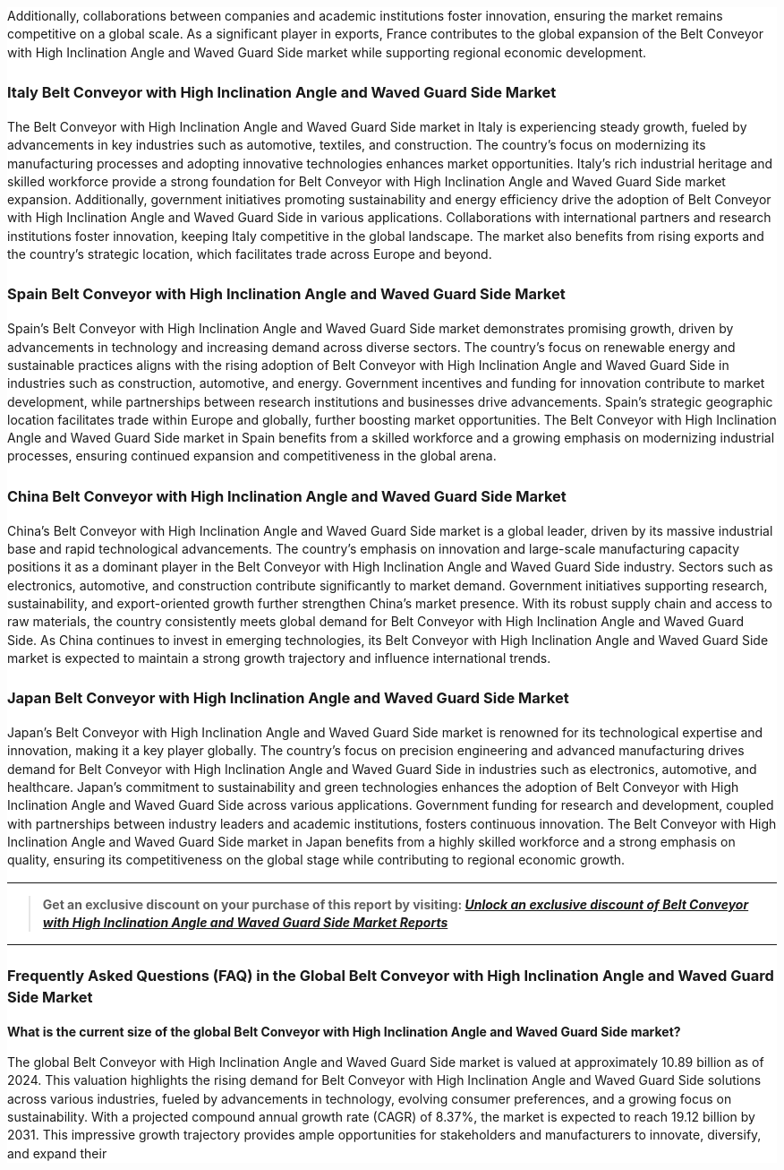 Additionally, collaborations between companies and academic institutions foster innovation, ensuring the market remains competitive on a global scale. As a significant player in exports, France contributes to the global expansion of the Belt Conveyor with High Inclination Angle and Waved Guard Side market while supporting regional economic development.</p><h3>Italy Belt Conveyor with High Inclination Angle and Waved Guard Side Market</h3><p>The Belt Conveyor with High Inclination Angle and Waved Guard Side market in Italy is experiencing steady growth, fueled by advancements in key industries such as automotive, textiles, and construction. The country&rsquo;s focus on modernizing its manufacturing processes and adopting innovative technologies enhances market opportunities. Italy&rsquo;s rich industrial heritage and skilled workforce provide a strong foundation for Belt Conveyor with High Inclination Angle and Waved Guard Side market expansion. Additionally, government initiatives promoting sustainability and energy efficiency drive the adoption of Belt Conveyor with High Inclination Angle and Waved Guard Side in various applications. Collaborations with international partners and research institutions foster innovation, keeping Italy competitive in the global landscape. The market also benefits from rising exports and the country&rsquo;s strategic location, which facilitates trade across Europe and beyond.</p><h3>Spain Belt Conveyor with High Inclination Angle and Waved Guard Side Market</h3><p>Spain&rsquo;s Belt Conveyor with High Inclination Angle and Waved Guard Side market demonstrates promising growth, driven by advancements in technology and increasing demand across diverse sectors. The country&rsquo;s focus on renewable energy and sustainable practices aligns with the rising adoption of Belt Conveyor with High Inclination Angle and Waved Guard Side in industries such as construction, automotive, and energy. Government incentives and funding for innovation contribute to market development, while partnerships between research institutions and businesses drive advancements. Spain&rsquo;s strategic geographic location facilitates trade within Europe and globally, further boosting market opportunities. The Belt Conveyor with High Inclination Angle and Waved Guard Side market in Spain benefits from a skilled workforce and a growing emphasis on modernizing industrial processes, ensuring continued expansion and competitiveness in the global arena.</p><h3>China Belt Conveyor with High Inclination Angle and Waved Guard Side Market</h3><p>China&rsquo;s Belt Conveyor with High Inclination Angle and Waved Guard Side market is a global leader, driven by its massive industrial base and rapid technological advancements. The country&rsquo;s emphasis on innovation and large-scale manufacturing capacity positions it as a dominant player in the Belt Conveyor with High Inclination Angle and Waved Guard Side industry. Sectors such as electronics, automotive, and construction contribute significantly to market demand. Government initiatives supporting research, sustainability, and export-oriented growth further strengthen China&rsquo;s market presence. With its robust supply chain and access to raw materials, the country consistently meets global demand for Belt Conveyor with High Inclination Angle and Waved Guard Side. As China continues to invest in emerging technologies, its Belt Conveyor with High Inclination Angle and Waved Guard Side market is expected to maintain a strong growth trajectory and influence international trends.</p><h3>Japan Belt Conveyor with High Inclination Angle and Waved Guard Side Market</h3><p>Japan&rsquo;s Belt Conveyor with High Inclination Angle and Waved Guard Side market is renowned for its technological expertise and innovation, making it a key player globally. The country&rsquo;s focus on precision engineering and advanced manufacturing drives demand for Belt Conveyor with High Inclination Angle and Waved Guard Side in industries such as electronics, automotive, and healthcare. Japan&rsquo;s commitment to sustainability and green technologies enhances the adoption of Belt Conveyor with High Inclination Angle and Waved Guard Side across various applications. Government funding for research and development, coupled with partnerships between industry leaders and academic institutions, fosters continuous innovation. The Belt Conveyor with High Inclination Angle and Waved Guard Side market in Japan benefits from a highly skilled workforce and a strong emphasis on quality, ensuring its competitiveness on the global stage while contributing to regional economic growth.</p><hr /><blockquote><p><strong>Get an exclusive discount on your purchase of this report by visiting: <em><a href="://marketresearchpulse.com/ask-for-discount/111562?utm_source=Github&amp;utm_medium=091">Unlock an exclusive discount of Belt Conveyor with High Inclination Angle and Waved Guard Side Market Reports</a></em>&nbsp;</strong></p></blockquote><hr /><h3>Frequently Asked Questions (FAQ) in the Global Belt Conveyor with High Inclination Angle and Waved Guard Side Market</h3><p><strong>What is the current size of the global Belt Conveyor with High Inclination Angle and Waved Guard Side market?</strong></p><p>The global Belt Conveyor with High Inclination Angle and Waved Guard Side market is valued at approximately 10.89 billion as of 2024. This valuation highlights the rising demand for Belt Conveyor with High Inclination Angle and Waved Guard Side solutions across various industries, fueled by advancements in technology, evolving consumer preferences, and a growing focus on sustainability. With a projected compound annual growth rate (CAGR) of 8.37%, the market is expected to reach 19.12 billion by 2031. This impressive growth trajectory provides ample opportunities for stakeholders and manufacturers to innovate, diversify, and expand their
